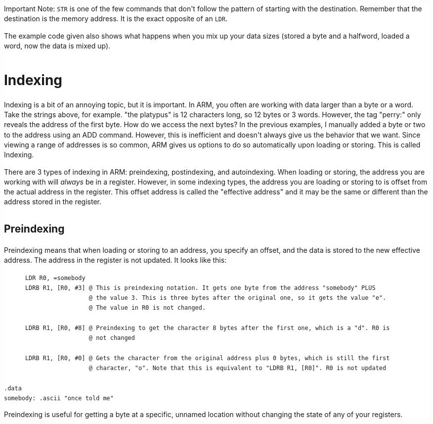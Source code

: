 ```arm

```

Important Note: `STR` is one of the few commands that don't follow the pattern of starting with the destination. Remember that the destination is the memory address. It is the exact opposite of an `LDR`.

The example code given also shows what happens when you mix up your data sizes (stored a byte and a halfword, loaded a word, now the data is mixed up).

# Indexing
Indexing is a bit of an annoying topic, but it is important. In ARM, you often are working with data larger than a byte or a word. Take the strings above, for example. "the platypus" is 12 characters long, so 12 bytes or 3 words. However, the tag "perry:" only reveals the address of the first byte. How do we access the next bytes? In the previous examples, I manually added a byte or two to the address using an ADD command. However, this is inefficient and doesn't always give us the behavior that we want. Since viewing a range of addresses is so common, ARM gives us options to do so automatically upon loading or storing. This is called Indexing.

There are 3 types of indexing in ARM: preindexing, postindexing, and autoindexing. When loading or storing, the address you are working with will *always* be in a register. However, in some indexing types, the address you are loading or storing to is offset from the actual address in the register. This offset address is called the "effective address" and it may be the same or different than the address stored in the register.

## Preindexing
Preindexing means that when loading or storing to an address, you specify an offset, and the data is stored to the new effective address. The address in the register is not updated. It looks like this:
```arm
      LDR R0, =somebody
      LDRB R1, [R0, #3] @ This is preindexing notation. It gets one byte from the address "somebody" PLUS
                        @ the value 3. This is three bytes after the original one, so it gets the value "e".
                        @ The value in R0 is not changed.

      LDRB R1, [R0, #8] @ Preindexing to get the character 8 bytes after the first one, which is a "d". R0 is
                        @ not changed

      LDRB R1, [R0, #0] @ Gets the character from the original address plus 0 bytes, which is still the first
                        @ character, "o". Note that this is equivalent to "LDRB R1, [R0]". R0 is not updated
      
.data
somebody: .ascii "once told me"
```

Preindexing is useful for getting a byte at a specific, unnamed location without changing the state of any of your registers.
